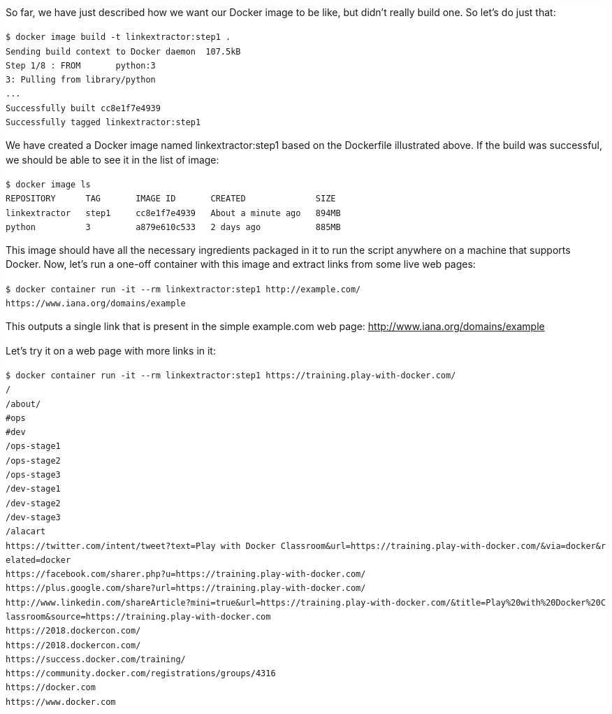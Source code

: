 So far, we have just described how we want our Docker image to be like, but didn’t really build one. So let’s do just that:
```terminal
$ docker image build -t linkextractor:step1 .
Sending build context to Docker daemon  107.5kB
Step 1/8 : FROM       python:3
3: Pulling from library/python
...
Successfully built cc8e1f7e4939
Successfully tagged linkextractor:step1
```

We have created a Docker image named linkextractor:step1 based on the Dockerfile illustrated above. If the build was successful, we should be able to see it in the list of image:
```terminal
$ docker image ls
REPOSITORY      TAG       IMAGE ID       CREATED              SIZE
linkextractor   step1     cc8e1f7e4939   About a minute ago   894MB
python          3         a879e610c533   2 days ago           885MB

```
This image should have all the necessary ingredients packaged in it to run the script anywhere on a machine that supports Docker. Now, let’s run a one-off container with this image and extract links from some live web pages:
```terminal
$ docker container run -it --rm linkextractor:step1 http://example.com/
https://www.iana.org/domains/example
```

This outputs a single link that is present in the simple example.com web page:
http://www.iana.org/domains/example

Let’s try it on a web page with more links in it:
```terminal
$ docker container run -it --rm linkextractor:step1 https://training.play-with-docker.com/
/
/about/
#ops
#dev
/ops-stage1
/ops-stage2
/ops-stage3
/dev-stage1
/dev-stage2
/dev-stage3
/alacart
https://twitter.com/intent/tweet?text=Play with Docker Classroom&url=https://training.play-with-docker.com/&via=docker&related=docker
https://facebook.com/sharer.php?u=https://training.play-with-docker.com/
https://plus.google.com/share?url=https://training.play-with-docker.com/
http://www.linkedin.com/shareArticle?mini=true&url=https://training.play-with-docker.com/&title=Play%20with%20Docker%20Classroom&source=https://training.play-with-docker.com
https://2018.dockercon.com/
https://2018.dockercon.com/
https://success.docker.com/training/
https://community.docker.com/registrations/groups/4316
https://docker.com
https://www.docker.com
```
